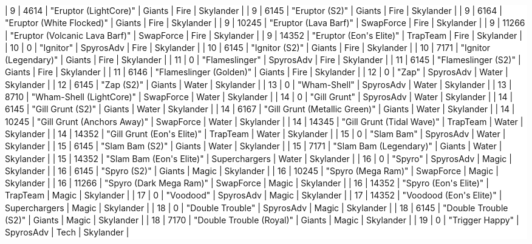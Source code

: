 |  9  | 4614 |  "Eruptor (LightCore)"  |  Giants  |  Fire  |  Skylander  |
|  9  | 6145 |  "Eruptor (S2)"  |  Giants  |  Fire  |  Skylander  |
|  9  | 6164 |  "Eruptor (White Flocked)"  |  Giants  |  Fire  |  Skylander  |
|  9  | 10245 |  "Eruptor (Lava Barf)"  |  SwapForce  |  Fire  |  Skylander  |
|  9  | 11266 |  "Eruptor (Volcanic Lava Barf)"  |  SwapForce  |  Fire  |  Skylander  |
|  9  | 14352 |  "Eruptor (Eon's Elite)"  |  TrapTeam  |  Fire  |  Skylander  |
|  10  | 0 |  "Ignitor"  |  SpyrosAdv  |  Fire  |  Skylander  |
|  10  | 6145 |  "Ignitor (S2)"  |  Giants  |  Fire  |  Skylander  |
|  10  | 7171 |  "Ignitor (Legendary)"  |  Giants  |  Fire  |  Skylander  |
|  11  | 0 |  "Flameslinger"  |  SpyrosAdv  |  Fire  |  Skylander  |
|  11  | 6145 |  "Flameslinger (S2)"  |  Giants  |  Fire  |  Skylander  |
|  11  | 6146 |  "Flameslinger (Golden)"  |  Giants  |  Fire  |  Skylander  |
|  12  | 0 |  "Zap"  |  SpyrosAdv  |  Water  |  Skylander  |
|  12  | 6145 |  "Zap (S2)"  |  Giants  |  Water  |  Skylander  |
|  13  | 0 |  "Wham-Shell"  |  SpyrosAdv  |  Water  |  Skylander  |
|  13  | 8710 |  "Wham-Shell (LightCore)"  |  SwapForce  |  Water  |  Skylander  |
|  14  | 0 |  "Gill Grunt"  |  SpyrosAdv  |  Water  |  Skylander  |
|  14  | 6145 |  "Gill Grunt (S2)"  |  Giants  |  Water  |  Skylander  |
|  14  | 6167 |  "Gill Grunt (Metallic Green)"  |  Giants  |  Water  |  Skylander  |
|  14  | 10245 |  "Gill Grunt (Anchors Away)"  |  SwapForce  |  Water  |  Skylander  |
|  14  | 14345 |  "Gill Grunt (Tidal Wave)"  |  TrapTeam  |  Water  |  Skylander  |
|  14  | 14352 |  "Gill Grunt (Eon's Elite)"  |  TrapTeam  |  Water  |  Skylander  |
|  15  | 0 |  "Slam Bam"  |  SpyrosAdv  |  Water  |  Skylander  |
|  15  | 6145 |  "Slam Bam (S2)"  |  Giants  |  Water  |  Skylander  |
|  15  | 7171 |  "Slam Bam (Legendary)"  |  Giants  |  Water  |  Skylander  |
|  15  | 14352 |  "Slam Bam (Eon's Elite)"  |  Superchargers  |  Water  |  Skylander  |
|  16  | 0 |  "Spyro"  |  SpyrosAdv  |  Magic  |  Skylander  |
|  16  | 6145 |  "Spyro (S2)"  |  Giants  |  Magic  |  Skylander  |
|  16  | 10245 |  "Spyro (Mega Ram)"  |  SwapForce  |  Magic  |  Skylander  |
|  16  | 11266 |  "Spyro (Dark Mega Ram)"  |  SwapForce  |  Magic  |  Skylander  |
|  16  | 14352 |  "Spyro (Eon's Elite)"  |  TrapTeam  |  Magic  |  Skylander  |
|  17  | 0 |  "Voodood"  |  SpyrosAdv  |  Magic  |  Skylander  |
|  17  | 14352 |  "Voodood (Eon's Elite)"  |  Superchargers  |  Magic  |  Skylander  |
|  18  | 0 |  "Double Trouble"  |  SpyrosAdv  |  Magic  |  Skylander  |
|  18  | 6145 |  "Double Trouble (S2)"  |  Giants  |  Magic  |  Skylander  |
|  18  | 7170 |  "Double Trouble (Royal)"  |  Giants  |  Magic  |  Skylander  |
|  19  | 0 |  "Trigger Happy"  |  SpyrosAdv  |  Tech  |  Skylander  |